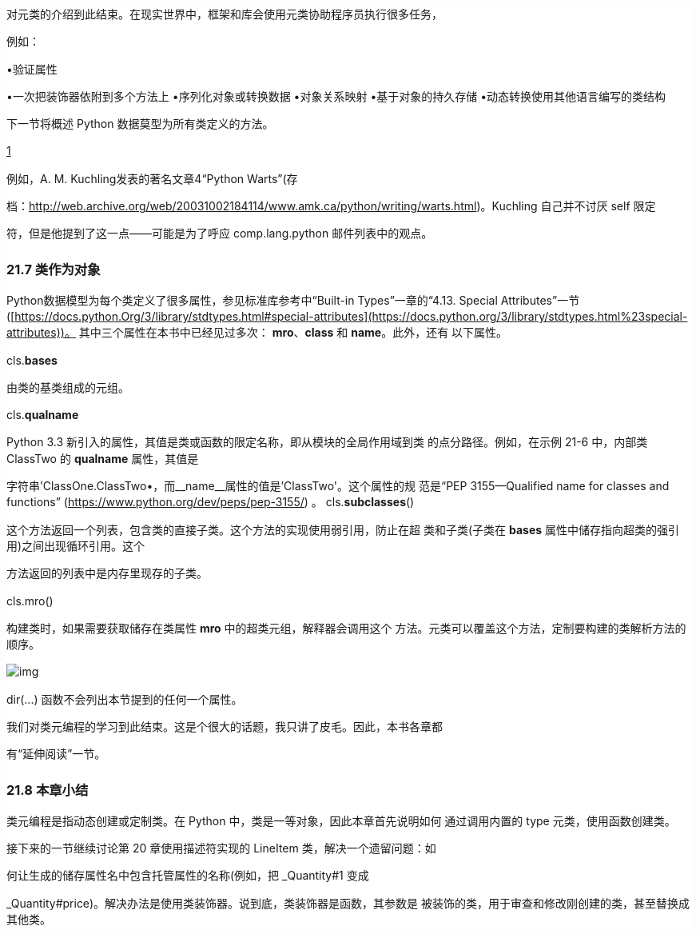 对元类的介绍到此结束。在现实世界中，框架和库会使用元类协助程序员执行很多任务，

例如：

•验证属性

•一次把装饰器依附到多个方法上 •序列化对象或转换数据 •对象关系映射 •基于对象的持久存储 •动态转换使用其他语言编写的类结构

下一节将概述 Python 数据莫型为所有类定义的方法。

[1](#footnote1)

例如，A. M. Kuchling发表的著名文章4“Python Warts”(存

档：<http://web.archive.org/web/20031002184114/www.amk.ca/python/writing/warts.html>)。Kuchling 自己并不讨厌 self 限定

符，但是他提到了这一点——可能是为了呼应 comp.lang.python 邮件列表中的观点。

### 21.7 类作为对象

Python数据模型为每个类定义了很多属性，参见标准库参考中“Built-in Types”一章的“4.13. Special Attributes”一节([https://docs.python.Org/3/library/stdtypes.html#special-attributes](https://docs.python.org/3/library/stdtypes.html%23special-attributes))。 其中三个属性在本书中已经见过多次： __mro__、__class__ 和 __name__。此外，还有 以下属性。

cls.__bases__

由类的基类组成的元组。

cls.__qualname__

Python 3.3 新引入的属性，其值是类或函数的限定名称，即从模块的全局作用域到类 的点分路径。例如，在示例 21-6 中，内部类 ClassTwo 的 __qualname__ 属性，其值是

字符串’ClassOne.ClassTwo•，而__name__属性的值是’ClassTwo'。这个属性的规 范是“PEP 3155—Qualified name for classes and functions” (<https://www.python.org/dev/peps/pep-3155/>) 。 cls.__subclasses__()

这个方法返回一个列表，包含类的直接子类。这个方法的实现使用弱引用，防止在超 类和子类(子类在 __bases__ 属性中储存指向超类的强引用)之间出现循环引用。这个

方法返回的列表中是内存里现存的子类。

cls.mro()

构建类时，如果需要获取储存在类属性 __mro__ 中的超类元组，解释器会调用这个 方法。元类可以覆盖这个方法，定制要构建的类解析方法的顺序。

![img](08414584Python-104.jpg)



dir(...) 函数不会列出本节提到的任何一个属性。

我们对类元编程的学习到此结束。这是个很大的话题，我只讲了皮毛。因此，本书各章都

有“延伸阅读”一节。

### 21.8 本章小结

类元编程是指动态创建或定制类。在 Python 中，类是一等对象，因此本章首先说明如何 通过调用内置的 type 元类，使用函数创建类。

接下来的一节继续讨论第 20 章使用描述符实现的 LineItem 类，解决一个遗留问题：如

何让生成的储存属性名中包含托管属性的名称(例如，把 _Quantity#1 变成

_Quantity#price)。解决办法是使用类装饰器。说到底，类装饰器是函数，其参数是 被装饰的类，用于审查和修改刚创建的类，甚至替换成其他类。
